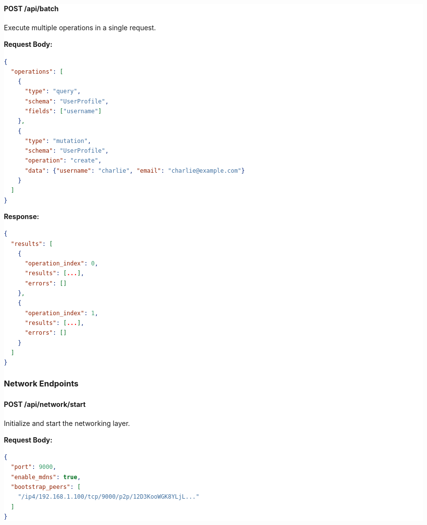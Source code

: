 #### POST /api/batch
Execute multiple operations in a single request.

**Request Body:**
```json
{
  "operations": [
    {
      "type": "query",
      "schema": "UserProfile",
      "fields": ["username"]
    },
    {
      "type": "mutation",
      "schema": "UserProfile",
      "operation": "create",
      "data": {"username": "charlie", "email": "charlie@example.com"}
    }
  ]
}
```

**Response:**
```json
{
  "results": [
    {
      "operation_index": 0,
      "results": [...],
      "errors": []
    },
    {
      "operation_index": 1, 
      "results": [...],
      "errors": []
    }
  ]
}
```

### Network Endpoints

#### POST /api/network/start
Initialize and start the networking layer.

**Request Body:**
```json
{
  "port": 9000,
  "enable_mdns": true,
  "bootstrap_peers": [
    "/ip4/192.168.1.100/tcp/9000/p2p/12D3KooWGK8YLjL..."
  ]
}
```
